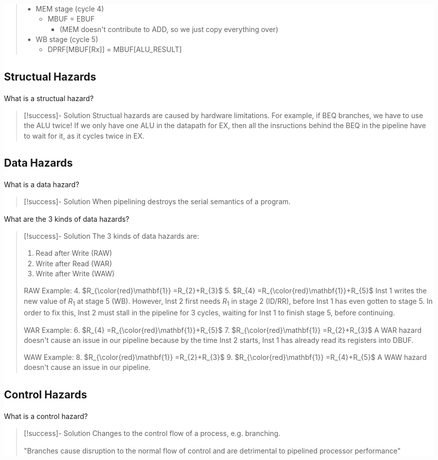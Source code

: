 > * MEM stage (cycle 4)
> 	* MBUF = EBUF
> 		* (MEM doesn't contribute to ADD, so we just copy everything over)
> * WB stage (cycle 5)
> 	* DPRF\[MBUF\[Rx\]\] = MBUF\[ALU_RESULT\]

## Structual Hazards
What is a structual hazard?
> [!success]- Solution
Structual hazards are caused by hardware limitations.
For example, if BEQ branches, we have to use the ALU twice! If we only have one ALU in the datapath for EX, then all the insructions behind the BEQ in the pipeline have to wait for it, as it cycles twice in EX.

## Data Hazards
What is a data hazard?
> [!success]- Solution
> When pipelining destroys the serial semantics of a program. 
> 

 What are the 3 kinds of data hazards?
> [!success]- Solution
> The 3 kinds of data hazards are:
> 1. Read after Write (RAW)
> 2. Write after Read (WAR)
> 3. Write after Write (WAW)
> 
> RAW Example:
> 4. $R_{\color{red}\mathbf{1}} =R_{2}+R_{3}$
> 5. $R_{4} =R_{\color{red}\mathbf{1}}+R_{5}$
> Inst 1 writes the new value of $R_{1}$ at stage 5 (WB). However, Inst 2 first needs $R_{1}$ in stage 2 (ID/RR), before Inst 1 has even gotten to stage 5. In order to fix this, Inst 2 must stall in the pipeline for 3 cycles, waiting for Inst 1 to finish stage 5, before continuing.
> 
> WAR Example:
> 6. $R_{4} =R_{\color{red}\mathbf{1}}+R_{5}$
> 7. $R_{\color{red}\mathbf{1}} =R_{2}+R_{3}$
> A WAR hazard doesn't cause an issue in our pipeline because by the time Inst 2 starts, Inst 1 has already read its registers into DBUF.
> 
> WAW Example:
> 8. $R_{\color{red}\mathbf{1}} =R_{2}+R_{3}$
> 9. $R_{\color{red}\mathbf{1}} =R_{4}+R_{5}$
> A WAW hazard doesn't cause an issue in our pipeline.

## Control Hazards
What is a control hazard?
> [!success]- Solution
> Changes to the control flow of a process, e.g. branching.
>
> "Branches cause disruption to the normal flow of control and are detrimental to pipelined processor performance"
